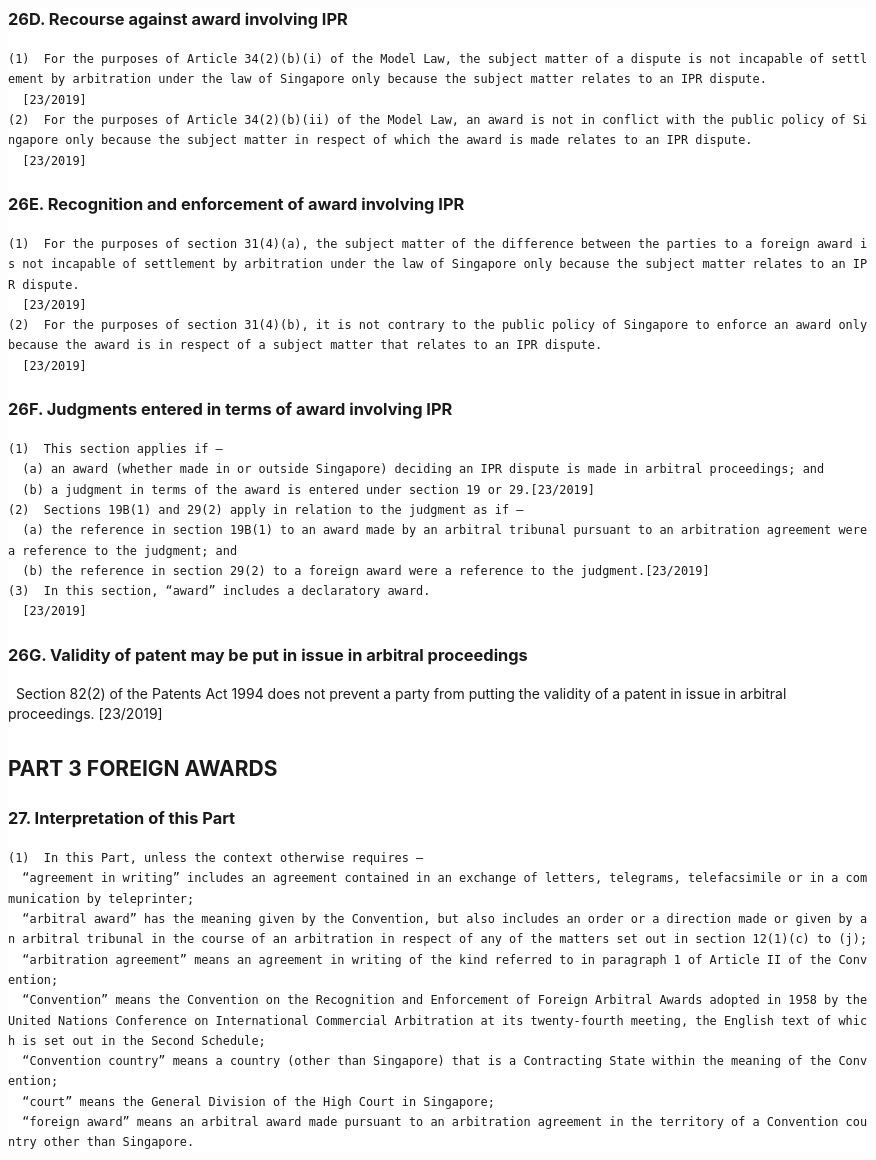 ### 26D. Recourse against award involving IPR

    (1)  For the purposes of Article 34(2)(b)(i) of the Model Law, the subject matter of a dispute is not incapable of settlement by arbitration under the law of Singapore only because the subject matter relates to an IPR dispute.
      [23/2019]
    (2)  For the purposes of Article 34(2)(b)(ii) of the Model Law, an award is not in conflict with the public policy of Singapore only because the subject matter in respect of which the award is made relates to an IPR dispute.
      [23/2019]

### 26E. Recognition and enforcement of award involving IPR

    (1)  For the purposes of section 31(4)(a), the subject matter of the difference between the parties to a foreign award is not incapable of settlement by arbitration under the law of Singapore only because the subject matter relates to an IPR dispute.
      [23/2019]
    (2)  For the purposes of section 31(4)(b), it is not contrary to the public policy of Singapore to enforce an award only because the award is in respect of a subject matter that relates to an IPR dispute.
      [23/2019]

### 26F. Judgments entered in terms of award involving IPR

    (1)  This section applies if —
      (a) an award (whether made in or outside Singapore) deciding an IPR dispute is made in arbitral proceedings; and
      (b) a judgment in terms of the award is entered under section 19 or 29.[23/2019]
    (2)  Sections 19B(1) and 29(2) apply in relation to the judgment as if —
      (a) the reference in section 19B(1) to an award made by an arbitral tribunal pursuant to an arbitration agreement were a reference to the judgment; and
      (b) the reference in section 29(2) to a foreign award were a reference to the judgment.[23/2019]
    (3)  In this section, “award” includes a declaratory award.
      [23/2019]

### 26G. Validity of patent may be put in issue in arbitral proceedings

    Section 82(2) of the Patents Act 1994 does not prevent a party from putting the validity of a patent in issue in arbitral proceedings.
  [23/2019]


## PART 3 FOREIGN AWARDS


### 27. Interpretation of this Part

    (1)  In this Part, unless the context otherwise requires —
      “agreement in writing” includes an agreement contained in an exchange of letters, telegrams, telefacsimile or in a communication by teleprinter;
      “arbitral award” has the meaning given by the Convention, but also includes an order or a direction made or given by an arbitral tribunal in the course of an arbitration in respect of any of the matters set out in section 12(1)(c) to (j);
      “arbitration agreement” means an agreement in writing of the kind referred to in paragraph 1 of Article II of the Convention;
      “Convention” means the Convention on the Recognition and Enforcement of Foreign Arbitral Awards adopted in 1958 by the United Nations Conference on International Commercial Arbitration at its twenty‑fourth meeting, the English text of which is set out in the Second Schedule;
      “Convention country” means a country (other than Singapore) that is a Contracting State within the meaning of the Convention;
      “court” means the General Division of the High Court in Singapore;
      “foreign award” means an arbitral award made pursuant to an arbitration agreement in the territory of a Convention country other than Singapore.